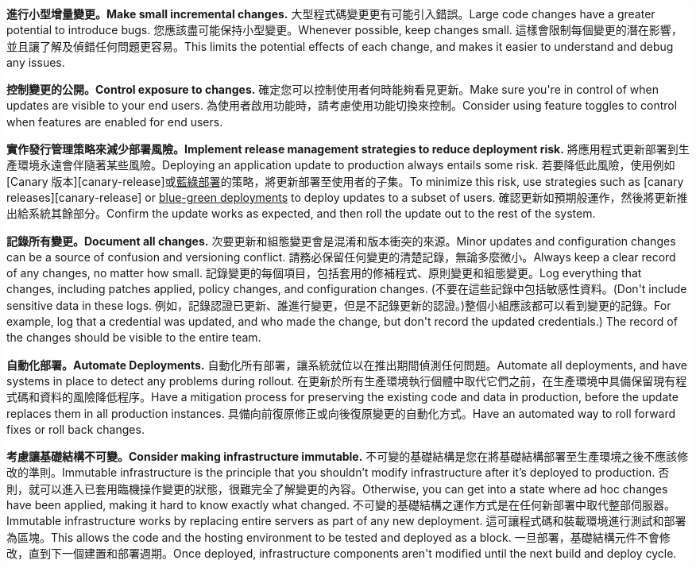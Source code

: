 <span data-ttu-id="ae6c7-228">**進行小型增量變更。**</span><span class="sxs-lookup"><span data-stu-id="ae6c7-228">**Make small incremental changes.**</span></span> <span data-ttu-id="ae6c7-229">大型程式碼變更更有可能引入錯誤。</span><span class="sxs-lookup"><span data-stu-id="ae6c7-229">Large code changes have a greater potential to introduce bugs.</span></span> <span data-ttu-id="ae6c7-230">您應該盡可能保持小型變更。</span><span class="sxs-lookup"><span data-stu-id="ae6c7-230">Whenever possible, keep changes small.</span></span> <span data-ttu-id="ae6c7-231">這樣會限制每個變更的潛在影響，並且讓了解及偵錯任何問題更容易。</span><span class="sxs-lookup"><span data-stu-id="ae6c7-231">This limits the potential effects of each change, and makes it easier to understand and debug any issues.</span></span>

<span data-ttu-id="ae6c7-232">**控制變更的公開。**</span><span class="sxs-lookup"><span data-stu-id="ae6c7-232">**Control exposure to changes.**</span></span> <span data-ttu-id="ae6c7-233">確定您可以控制使用者何時能夠看見更新。</span><span class="sxs-lookup"><span data-stu-id="ae6c7-233">Make sure you're in control of when updates are visible to your end users.</span></span> <span data-ttu-id="ae6c7-234">為使用者啟用功能時，請考慮使用功能切換來控制。</span><span class="sxs-lookup"><span data-stu-id="ae6c7-234">Consider using feature toggles to control when features are enabled for end users.</span></span>

<span data-ttu-id="ae6c7-235">**實作發行管理策略來減少部署風險。**</span><span class="sxs-lookup"><span data-stu-id="ae6c7-235">**Implement release management strategies to reduce deployment risk.**</span></span> <span data-ttu-id="ae6c7-236">將應用程式更新部署到生產環境永遠會伴隨著某些風險。</span><span class="sxs-lookup"><span data-stu-id="ae6c7-236">Deploying an application update to production always entails some risk.</span></span> <span data-ttu-id="ae6c7-237">若要降低此風險，使用例如 [Canary 版本][canary-release]或[藍綠部署][blue-green]的策略，將更新部署至使用者的子集。</span><span class="sxs-lookup"><span data-stu-id="ae6c7-237">To minimize this risk, use strategies such as [canary releases][canary-release] or [blue-green deployments][blue-green] to deploy updates to a subset of users.</span></span> <span data-ttu-id="ae6c7-238">確認更新如預期般運作，然後將更新推出給系統其餘部分。</span><span class="sxs-lookup"><span data-stu-id="ae6c7-238">Confirm the update works as expected, and then roll the update out to the rest of the system.</span></span>

<span data-ttu-id="ae6c7-239">**記錄所有變更。**</span><span class="sxs-lookup"><span data-stu-id="ae6c7-239">**Document all changes.**</span></span> <span data-ttu-id="ae6c7-240">次要更新和組態變更會是混淆和版本衝突的來源。</span><span class="sxs-lookup"><span data-stu-id="ae6c7-240">Minor updates and configuration changes can be a source of confusion and versioning conflict.</span></span> <span data-ttu-id="ae6c7-241">請務必保留任何變更的清楚記錄，無論多麼微小。</span><span class="sxs-lookup"><span data-stu-id="ae6c7-241">Always keep a clear record of any changes, no matter how small.</span></span> <span data-ttu-id="ae6c7-242">記錄變更的每個項目，包括套用的修補程式、原則變更和組態變更。</span><span class="sxs-lookup"><span data-stu-id="ae6c7-242">Log everything that changes, including patches applied, policy changes, and configuration changes.</span></span> <span data-ttu-id="ae6c7-243">(不要在這些記錄中包括敏感性資料。</span><span class="sxs-lookup"><span data-stu-id="ae6c7-243">(Don't include sensitive data in these logs.</span></span> <span data-ttu-id="ae6c7-244">例如，記錄認證已更新、誰進行變更，但是不記錄更新的認證。)整個小組應該都可以看到變更的記錄。</span><span class="sxs-lookup"><span data-stu-id="ae6c7-244">For example, log that a credential was updated, and who made the change, but don't record the updated credentials.) The record of the changes should be visible to the entire team.</span></span> 

<span data-ttu-id="ae6c7-245">**自動化部署。**</span><span class="sxs-lookup"><span data-stu-id="ae6c7-245">**Automate Deployments.**</span></span> <span data-ttu-id="ae6c7-246">自動化所有部署，讓系統就位以在推出期間偵測任何問題。</span><span class="sxs-lookup"><span data-stu-id="ae6c7-246">Automate all deployments, and have systems in place to detect any problems during rollout.</span></span> <span data-ttu-id="ae6c7-247">在更新於所有生產環境執行個體中取代它們之前，在生產環境中具備保留現有程式碼和資料的風險降低程序。</span><span class="sxs-lookup"><span data-stu-id="ae6c7-247">Have a mitigation process for preserving the existing code and data in production, before the update replaces them in all production instances.</span></span> <span data-ttu-id="ae6c7-248">具備向前復原修正或向後復原變更的自動化方式。</span><span class="sxs-lookup"><span data-stu-id="ae6c7-248">Have an automated way to roll forward fixes or roll back changes.</span></span>

<span data-ttu-id="ae6c7-249">**考慮讓基礎結構不可變。**</span><span class="sxs-lookup"><span data-stu-id="ae6c7-249">**Consider making infrastructure immutable.**</span></span> <span data-ttu-id="ae6c7-250">不可變的基礎結構是您在將基礎結構部署至生產環境之後不應該修改的準則。</span><span class="sxs-lookup"><span data-stu-id="ae6c7-250">Immutable infrastructure is the principle that you shouldn’t modify infrastructure after it’s deployed to production.</span></span> <span data-ttu-id="ae6c7-251">否則，就可以進入已套用臨機操作變更的狀態，很難完全了解變更的內容。</span><span class="sxs-lookup"><span data-stu-id="ae6c7-251">Otherwise, you can get into a state where ad hoc changes have been applied, making it hard to know exactly what changed.</span></span> <span data-ttu-id="ae6c7-252">不可變的基礎結構之運作方式是在任何新部署中取代整部伺服器。</span><span class="sxs-lookup"><span data-stu-id="ae6c7-252">Immutable infrastructure works by replacing entire servers as part of any new deployment.</span></span> <span data-ttu-id="ae6c7-253">這可讓程式碼和裝載環境進行測試和部署為區塊。</span><span class="sxs-lookup"><span data-stu-id="ae6c7-253">This allows the code and the hosting environment to be tested and deployed as a block.</span></span> <span data-ttu-id="ae6c7-254">一旦部署，基礎結構元件不會修改，直到下一個建置和部署週期。</span><span class="sxs-lookup"><span data-stu-id="ae6c7-254">Once deployed, infrastructure components aren't modified until the next build and deploy cycle.</span></span> 


[app-insights]: /azure/application-insights/
[azure-ad]: https://azure.microsoft.com/services/active-directory/
[azure-diagnostics]: /azure/monitoring-and-diagnostics/azure-diagnostics
[azure-monitor]: /azure/monitoring-and-diagnostics/monitoring-overview
[azure-support-plans]: https://azure.microsoft.com/support/plans/
[blue-green]: https://martinfowler.com/bliki/BlueGreenDeployment.html
[dev-test]: https://azure.microsoft.com/solutions/dev-test/
[feature-toggles]: https://www.martinfowler.com/articles/feature-toggles.html
[oms]: https://www.microsoft.com/cloud-platform/operations-management-suite
[rbac]: /azure/active-directory/role-based-access-control-what-is
[resiliency]: ../resiliency/index.md
[resource-manager]: /azure/azure-resource-manager/
[trunk-based]: https://trunkbaseddevelopment.com/
[what-is-devops]: https://www.visualstudio.com/learn/what-is-devops/